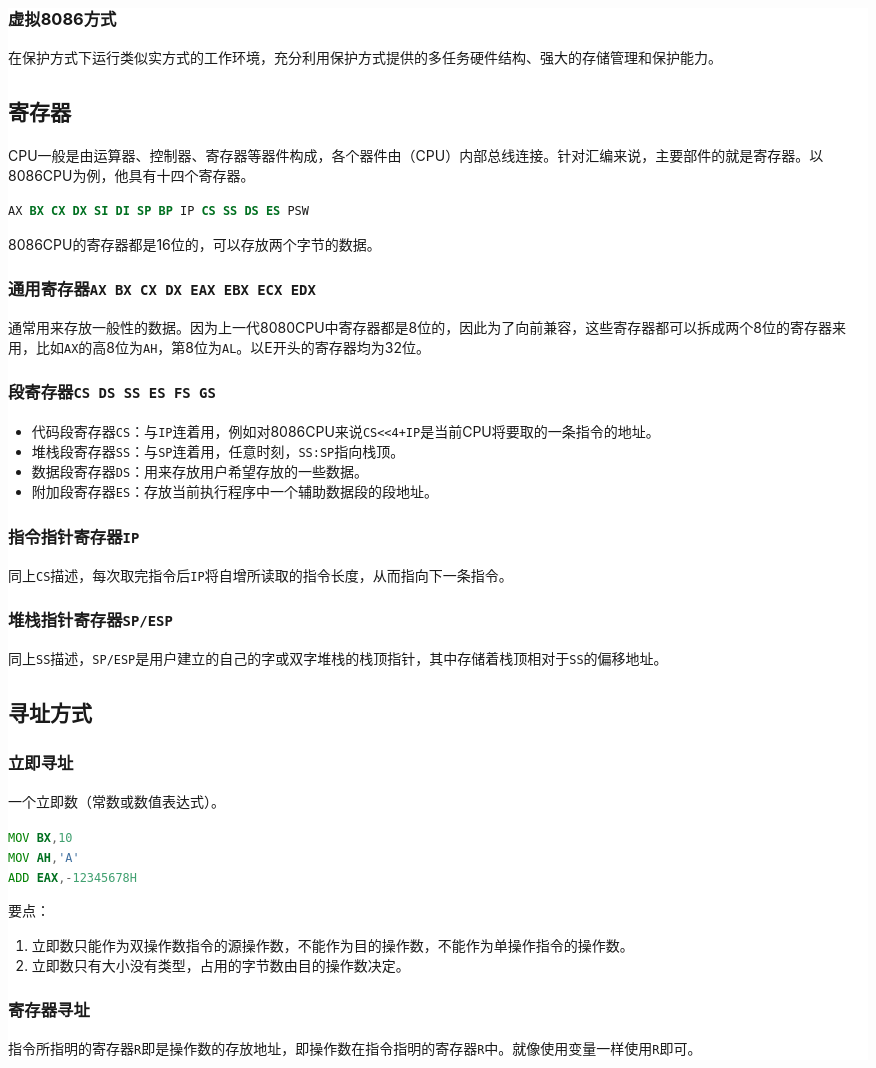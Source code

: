 ### 虚拟8086方式

在保护方式下运行类似实方式的工作环境，充分利用保护方式提供的多任务硬件结构、强大的存储管理和保护能力。

## 寄存器

CPU一般是由运算器、控制器、寄存器等器件构成，各个器件由（CPU）内部总线连接。针对汇编来说，主要部件的就是寄存器。以8086CPU为例，他具有十四个寄存器。

```asm
AX BX CX DX SI DI SP BP IP CS SS DS ES PSW
```

8086CPU的寄存器都是16位的，可以存放两个字节的数据。

### 通用寄存器`AX BX CX DX EAX EBX ECX EDX`

通常用来存放一般性的数据。因为上一代8080CPU中寄存器都是8位的，因此为了向前兼容，这些寄存器都可以拆成两个8位的寄存器来用，比如`AX`的高8位为`AH`，第8位为`AL`。以E开头的寄存器均为32位。

### 段寄存器`CS DS SS ES FS GS`

- 代码段寄存器`CS`：与`IP`连着用，例如对8086CPU来说`CS<<4+IP`是当前CPU将要取的一条指令的地址。
- 堆栈段寄存器`SS`：与`SP`连着用，任意时刻，`SS:SP`指向栈顶。
- 数据段寄存器`DS`：用来存放用户希望存放的一些数据。
- 附加段寄存器`ES`：存放当前执行程序中一个辅助数据段的段地址。

### 指令指针寄存器`IP`

同上`CS`描述，每次取完指令后`IP`将自增所读取的指令长度，从而指向下一条指令。

### 堆栈指针寄存器`SP/ESP`

同上`SS`描述，`SP/ESP`是用户建立的自己的字或双字堆栈的栈顶指针，其中存储着栈顶相对于`SS`的偏移地址。

## 寻址方式

### 立即寻址

一个立即数（常数或数值表达式）。

```asm
MOV BX,10
MOV AH,'A'
ADD EAX,-12345678H
```

要点：

1. 立即数只能作为双操作数指令的源操作数，不能作为目的操作数，不能作为单操作指令的操作数。
2. 立即数只有大小没有类型，占用的字节数由目的操作数决定。

### 寄存器寻址

指令所指明的寄存器`R`即是操作数的存放地址，即操作数在指令指明的寄存器`R`中。就像使用变量一样使用`R`即可。
